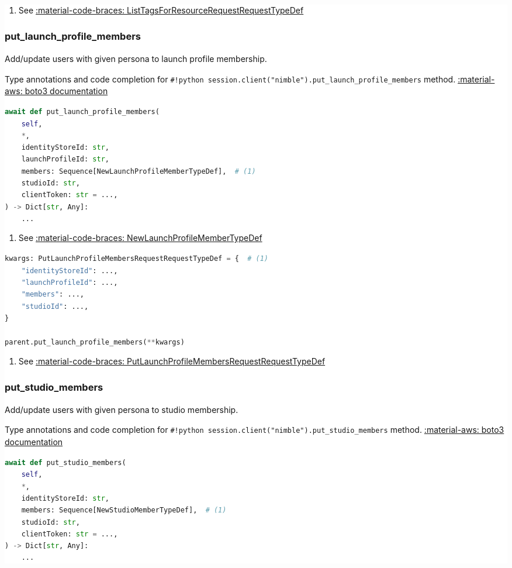 1. See [:material-code-braces: ListTagsForResourceRequestRequestTypeDef](./type_defs.md#listtagsforresourcerequestrequesttypedef) 

### put\_launch\_profile\_members

Add/update users with given persona to launch profile membership.

Type annotations and code completion for `#!python session.client("nimble").put_launch_profile_members` method.
[:material-aws: boto3 documentation](https://boto3.amazonaws.com/v1/documentation/api/latest/reference/services/nimble.html#NimbleStudio.Client.put_launch_profile_members)

```python title="Method definition"
await def put_launch_profile_members(
    self,
    *,
    identityStoreId: str,
    launchProfileId: str,
    members: Sequence[NewLaunchProfileMemberTypeDef],  # (1)
    studioId: str,
    clientToken: str = ...,
) -> Dict[str, Any]:
    ...
```

1. See [:material-code-braces: NewLaunchProfileMemberTypeDef](./type_defs.md#newlaunchprofilemembertypedef) 


```python title="Usage example with kwargs"
kwargs: PutLaunchProfileMembersRequestRequestTypeDef = {  # (1)
    "identityStoreId": ...,
    "launchProfileId": ...,
    "members": ...,
    "studioId": ...,
}

parent.put_launch_profile_members(**kwargs)
```

1. See [:material-code-braces: PutLaunchProfileMembersRequestRequestTypeDef](./type_defs.md#putlaunchprofilemembersrequestrequesttypedef) 

### put\_studio\_members

Add/update users with given persona to studio membership.

Type annotations and code completion for `#!python session.client("nimble").put_studio_members` method.
[:material-aws: boto3 documentation](https://boto3.amazonaws.com/v1/documentation/api/latest/reference/services/nimble.html#NimbleStudio.Client.put_studio_members)

```python title="Method definition"
await def put_studio_members(
    self,
    *,
    identityStoreId: str,
    members: Sequence[NewStudioMemberTypeDef],  # (1)
    studioId: str,
    clientToken: str = ...,
) -> Dict[str, Any]:
    ...
```
